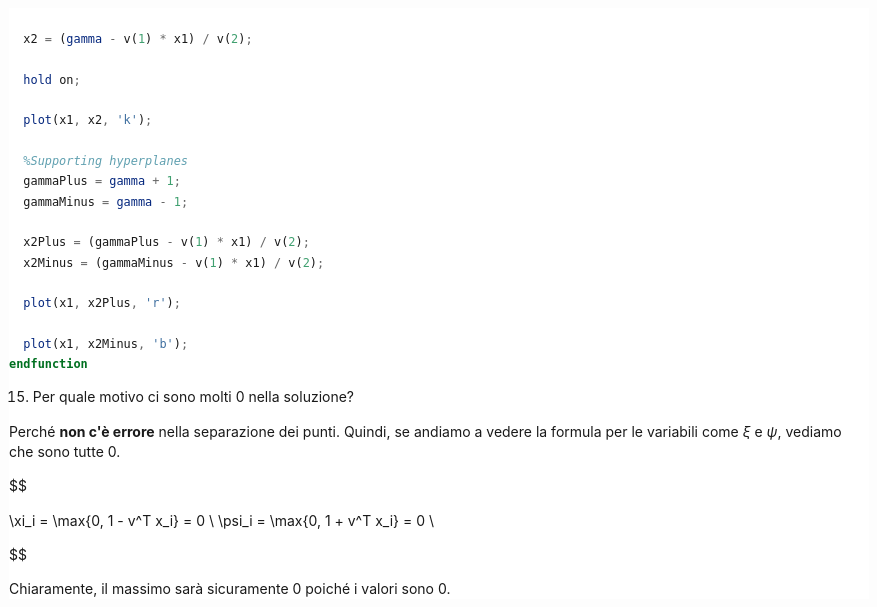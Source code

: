 ```octave

  x2 = (gamma - v(1) * x1) / v(2);

  hold on;

  plot(x1, x2, 'k');

  %Supporting hyperplanes
  gammaPlus = gamma + 1;
  gammaMinus = gamma - 1;

  x2Plus = (gammaPlus - v(1) * x1) / v(2);
  x2Minus = (gammaMinus - v(1) * x1) / v(2);

  plot(x1, x2Plus, 'r');

  plot(x1, x2Minus, 'b');
endfunction
```

15. Per quale motivo ci sono molti 0 nella soluzione?

Perché **non c'è errore**  nella separazione dei punti. Quindi, se andiamo a vedere la formula per le variabili come $\xi$ e $\psi$, vediamo che sono tutte 0.

$$

\xi_i = \max{0, 1 - v^T x_i} = 0 \\
\psi_i = \max{0, 1 + v^T x_i} = 0 \\

$$

Chiaramente, il massimo sarà sicuramente 0 poiché i valori sono 0.